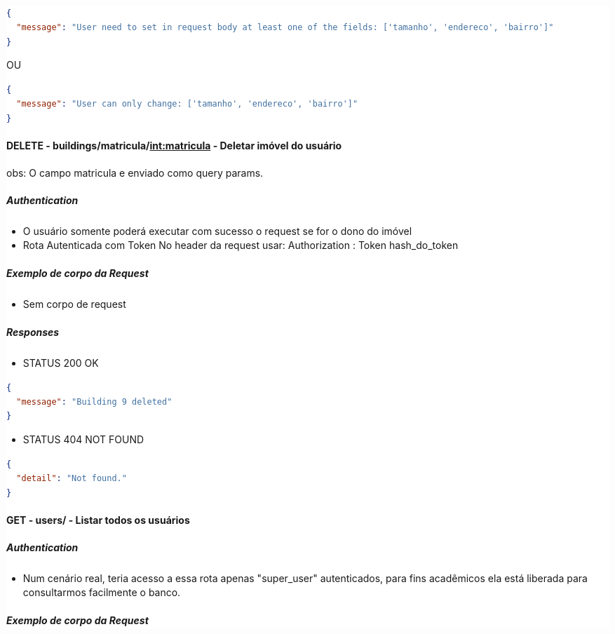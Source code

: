 ```json
{
  "message": "User need to set in request body at least one of the fields: ['tamanho', 'endereco', 'bairro']"
}
```

OU

```json
{
  "message": "User can only change: ['tamanho', 'endereco', 'bairro']"
}
```

#### DELETE - buildings/matricula/<int:matricula> - Deletar imóvel do usuário

obs: O campo matricula e enviado como query params.

##### Authentication

- O usuário somente poderá executar com sucesso o request se for o dono do imóvel
- Rota Autenticada com Token
  No header da request usar:
  Authorization : Token hash_do_token

##### Exemplo de corpo da Request

- Sem corpo de request

##### Responses

- STATUS 200 OK

```json
{
  "message": "Building 9 deleted"
}
```

- STATUS 404 NOT FOUND

```json
{
  "detail": "Not found."
}
```

#### GET - users/ - Listar todos os usuários

##### Authentication

- Num cenário real, teria acesso a essa rota apenas "super_user" autenticados, para fins acadêmicos ela está liberada para consultarmos facilmente o banco.

##### Exemplo de corpo da Request
